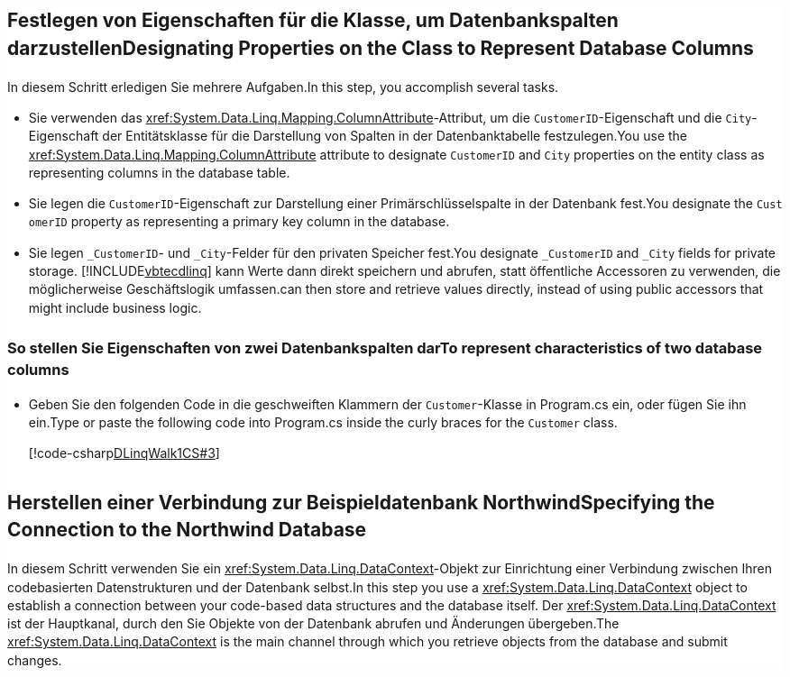 ## <a name="designating-properties-on-the-class-to-represent-database-columns"></a><span data-ttu-id="8deca-150">Festlegen von Eigenschaften für die Klasse, um Datenbankspalten darzustellen</span><span class="sxs-lookup"><span data-stu-id="8deca-150">Designating Properties on the Class to Represent Database Columns</span></span>

<span data-ttu-id="8deca-151">In diesem Schritt erledigen Sie mehrere Aufgaben.</span><span class="sxs-lookup"><span data-stu-id="8deca-151">In this step, you accomplish several tasks.</span></span>

- <span data-ttu-id="8deca-152">Sie verwenden das <xref:System.Data.Linq.Mapping.ColumnAttribute>-Attribut, um die `CustomerID`-Eigenschaft und die `City`-Eigenschaft der Entitätsklasse für die Darstellung von Spalten in der Datenbanktabelle festzulegen.</span><span class="sxs-lookup"><span data-stu-id="8deca-152">You use the <xref:System.Data.Linq.Mapping.ColumnAttribute> attribute to designate `CustomerID` and `City` properties on the entity class as representing columns in the database table.</span></span>

- <span data-ttu-id="8deca-153">Sie legen die `CustomerID`-Eigenschaft zur Darstellung einer Primärschlüsselspalte in der Datenbank fest.</span><span class="sxs-lookup"><span data-stu-id="8deca-153">You designate the `CustomerID` property as representing a primary key column in the database.</span></span>

- <span data-ttu-id="8deca-154">Sie legen `_CustomerID`- und `_City`-Felder für den privaten Speicher fest.</span><span class="sxs-lookup"><span data-stu-id="8deca-154">You designate `_CustomerID` and `_City` fields for private storage.</span></span> [!INCLUDE[vbtecdlinq](../../../../../../includes/vbtecdlinq-md.md)] <span data-ttu-id="8deca-155">kann Werte dann direkt speichern und abrufen, statt öffentliche Accessoren zu verwenden, die möglicherweise Geschäftslogik umfassen.</span><span class="sxs-lookup"><span data-stu-id="8deca-155">can then store and retrieve values directly, instead of using public accessors that might include business logic.</span></span>

### <a name="to-represent-characteristics-of-two-database-columns"></a><span data-ttu-id="8deca-156">So stellen Sie Eigenschaften von zwei Datenbankspalten dar</span><span class="sxs-lookup"><span data-stu-id="8deca-156">To represent characteristics of two database columns</span></span>

- <span data-ttu-id="8deca-157">Geben Sie den folgenden Code in die geschweiften Klammern der `Customer`-Klasse in Program.cs ein, oder fügen Sie ihn ein.</span><span class="sxs-lookup"><span data-stu-id="8deca-157">Type or paste the following code into Program.cs inside the curly braces for the `Customer` class.</span></span>

     [!code-csharp[DLinqWalk1CS#3](../../../../../../samples/snippets/csharp/VS_Snippets_Data/DLinqWalk1CS/cs/Program.cs#3)]

## <a name="specifying-the-connection-to-the-northwind-database"></a><span data-ttu-id="8deca-158">Herstellen einer Verbindung zur Beispieldatenbank Northwind</span><span class="sxs-lookup"><span data-stu-id="8deca-158">Specifying the Connection to the Northwind Database</span></span>

<span data-ttu-id="8deca-159">In diesem Schritt verwenden Sie ein <xref:System.Data.Linq.DataContext>-Objekt zur Einrichtung einer Verbindung zwischen Ihren codebasierten Datenstrukturen und der Datenbank selbst.</span><span class="sxs-lookup"><span data-stu-id="8deca-159">In this step you use a <xref:System.Data.Linq.DataContext> object to establish a connection between your code-based data structures and the database itself.</span></span> <span data-ttu-id="8deca-160">Der <xref:System.Data.Linq.DataContext> ist der Hauptkanal, durch den Sie Objekte von der Datenbank abrufen und Änderungen übergeben.</span><span class="sxs-lookup"><span data-stu-id="8deca-160">The <xref:System.Data.Linq.DataContext> is the main channel through which you retrieve objects from the database and submit changes.</span></span>
